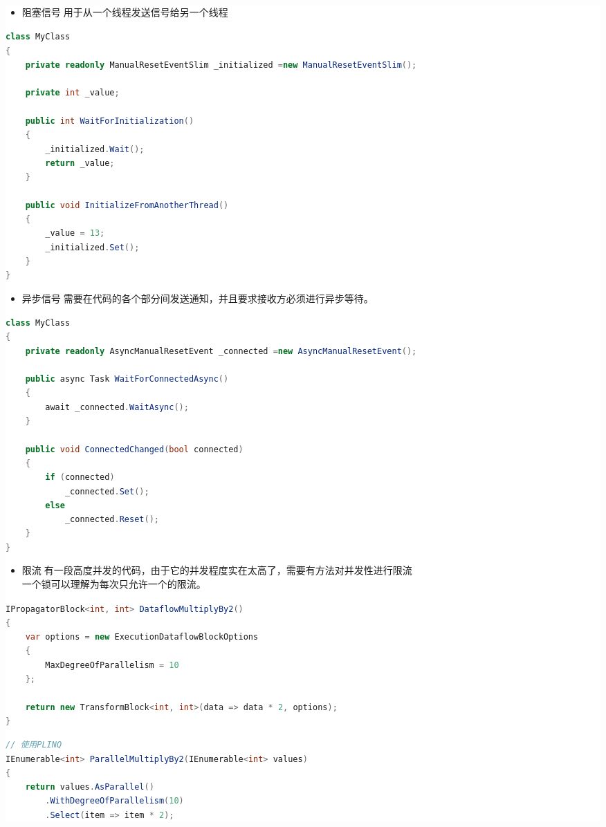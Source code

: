 * 阻塞信号
用于从一个线程发送信号给另一个线程
```C#
class MyClass
{
    private readonly ManualResetEventSlim _initialized =new ManualResetEventSlim();

    private int _value;

    public int WaitForInitialization()
    {
        _initialized.Wait();
        return _value;
    }

    public void InitializeFromAnotherThread()
    {
        _value = 13;
        _initialized.Set();
    }
}
```

* 异步信号
需要在代码的各个部分间发送通知，并且要求接收方必须进行异步等待。
```C#
class MyClass
{
    private readonly AsyncManualResetEvent _connected =new AsyncManualResetEvent();

    public async Task WaitForConnectedAsync()
    {
        await _connected.WaitAsync();
    }

    public void ConnectedChanged(bool connected)
    {
        if (connected)
            _connected.Set();
        else
            _connected.Reset();
    }
}
```

* 限流
有一段高度并发的代码，由于它的并发程度实在太高了，需要有方法对并发性进行限流<br>
一个锁可以理解为每次只允许一个的限流。
```C#
IPropagatorBlock<int, int> DataflowMultiplyBy2()
{
    var options = new ExecutionDataflowBlockOptions
    {
        MaxDegreeOfParallelism = 10
    };

    return new TransformBlock<int, int>(data => data * 2, options);
}
```
```C#
// 使用PLINQ
IEnumerable<int> ParallelMultiplyBy2(IEnumerable<int> values)
{
    return values.AsParallel()
        .WithDegreeOfParallelism(10)
        .Select(item => item * 2);
```